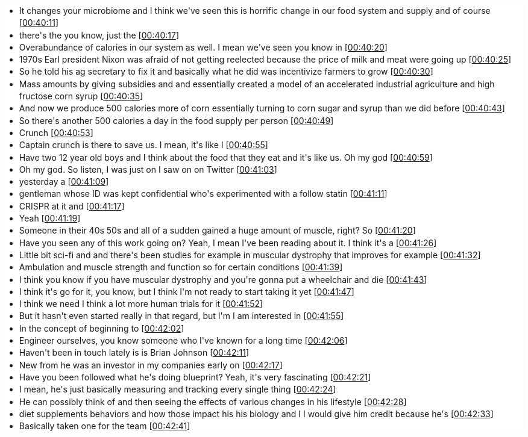 *  It changes your microbiome and I think we've seen this is horrific change in our food system and supply and of course [[00:40:11](https://www.youtube.com/watch?v=gEmaCSkFA6I&t=2411.2s)]
*  there's the you know, just the [[00:40:17](https://www.youtube.com/watch?v=gEmaCSkFA6I&t=2417.9199999999996s)]
*  Overabundance of calories in our system as well. I mean we've seen you know in [[00:40:20](https://www.youtube.com/watch?v=gEmaCSkFA6I&t=2420.48s)]
*  1970s Earl president Nixon was afraid of not getting reelected because the price of milk and meat were going up [[00:40:25](https://www.youtube.com/watch?v=gEmaCSkFA6I&t=2425.3599999999997s)]
*  So he told his ag secretary to fix it and basically what he did was incentivize farmers to grow [[00:40:30](https://www.youtube.com/watch?v=gEmaCSkFA6I&t=2430.48s)]
*  Mass amounts by giving subsidies and and essentially created a model of an accelerated industrial agriculture and high fructose corn syrup [[00:40:35](https://www.youtube.com/watch?v=gEmaCSkFA6I&t=2435.36s)]
*  And now we produce 500 calories more of corn essentially turning to corn sugar and syrup than we did before [[00:40:43](https://www.youtube.com/watch?v=gEmaCSkFA6I&t=2443.4s)]
*  So there's another 500 calories a day in the food supply per person [[00:40:49](https://www.youtube.com/watch?v=gEmaCSkFA6I&t=2449.56s)]
*  Crunch [[00:40:53](https://www.youtube.com/watch?v=gEmaCSkFA6I&t=2453.08s)]
*  Captain crunch is there to save us. I mean, it's like I [[00:40:55](https://www.youtube.com/watch?v=gEmaCSkFA6I&t=2455.28s)]
*  Have two 12 year old boys and I think about the food that they eat and it's like us. Oh my god [[00:40:59](https://www.youtube.com/watch?v=gEmaCSkFA6I&t=2459.2400000000002s)]
*  Oh my god. So listen, I was just on I saw on on Twitter [[00:41:03](https://www.youtube.com/watch?v=gEmaCSkFA6I&t=2463.48s)]
*  yesterday a [[00:41:09](https://www.youtube.com/watch?v=gEmaCSkFA6I&t=2469.32s)]
*  gentleman whose ID was kept confidential who's experimented with a follow statin [[00:41:11](https://www.youtube.com/watch?v=gEmaCSkFA6I&t=2471.12s)]
*  CRISPR at it and [[00:41:17](https://www.youtube.com/watch?v=gEmaCSkFA6I&t=2477.6s)]
*  Yeah [[00:41:19](https://www.youtube.com/watch?v=gEmaCSkFA6I&t=2479.7599999999998s)]
*  Someone in their 40s 50s and all of a sudden gained a huge amount of muscle, right? So [[00:41:20](https://www.youtube.com/watch?v=gEmaCSkFA6I&t=2480.96s)]
*  Have you seen any of this work going on? Yeah, I mean I've been reading about it. I think it's a [[00:41:26](https://www.youtube.com/watch?v=gEmaCSkFA6I&t=2486.4s)]
*  Little bit sci-fi and and there's been studies for example in muscular dystrophy that improves for example [[00:41:32](https://www.youtube.com/watch?v=gEmaCSkFA6I&t=2492.6s)]
*  Ambulation and muscle strength and function so for certain conditions [[00:41:39](https://www.youtube.com/watch?v=gEmaCSkFA6I&t=2499.8399999999997s)]
*  I think you know if you have muscular dystrophy and you're gonna put a wheelchair and die [[00:41:43](https://www.youtube.com/watch?v=gEmaCSkFA6I&t=2503.56s)]
*  I think it's go for it, you know, but I think I'm not ready to start taking it yet [[00:41:47](https://www.youtube.com/watch?v=gEmaCSkFA6I&t=2507.02s)]
*  I think we need I think a lot more human trials for it [[00:41:52](https://www.youtube.com/watch?v=gEmaCSkFA6I&t=2512.06s)]
*  But it hasn't even started really in that regard, but I'm I am interested in [[00:41:55](https://www.youtube.com/watch?v=gEmaCSkFA6I&t=2515.62s)]
*  In the concept of beginning to [[00:42:02](https://www.youtube.com/watch?v=gEmaCSkFA6I&t=2522.54s)]
*  Engineer ourselves, you know someone who I've known for a long time [[00:42:06](https://www.youtube.com/watch?v=gEmaCSkFA6I&t=2526.1s)]
*  Haven't been in touch lately is is Brian Johnson [[00:42:11](https://www.youtube.com/watch?v=gEmaCSkFA6I&t=2531.74s)]
*  New from he was an investor in my companies early on [[00:42:17](https://www.youtube.com/watch?v=gEmaCSkFA6I&t=2537.34s)]
*  Have you been followed what he's doing blueprint? Yeah, it's very fascinating [[00:42:21](https://www.youtube.com/watch?v=gEmaCSkFA6I&t=2541.54s)]
*  I mean, he's just basically measuring and tracking every single thing [[00:42:24](https://www.youtube.com/watch?v=gEmaCSkFA6I&t=2544.9s)]
*  He can possibly think of and then seeing the effects of various changes in his lifestyle [[00:42:28](https://www.youtube.com/watch?v=gEmaCSkFA6I&t=2548.46s)]
*  diet supplements behaviors and how those impact his his biology and I I would give him credit because he's [[00:42:33](https://www.youtube.com/watch?v=gEmaCSkFA6I&t=2553.7s)]
*  Basically taken one for the team [[00:42:41](https://www.youtube.com/watch?v=gEmaCSkFA6I&t=2561.54s)]